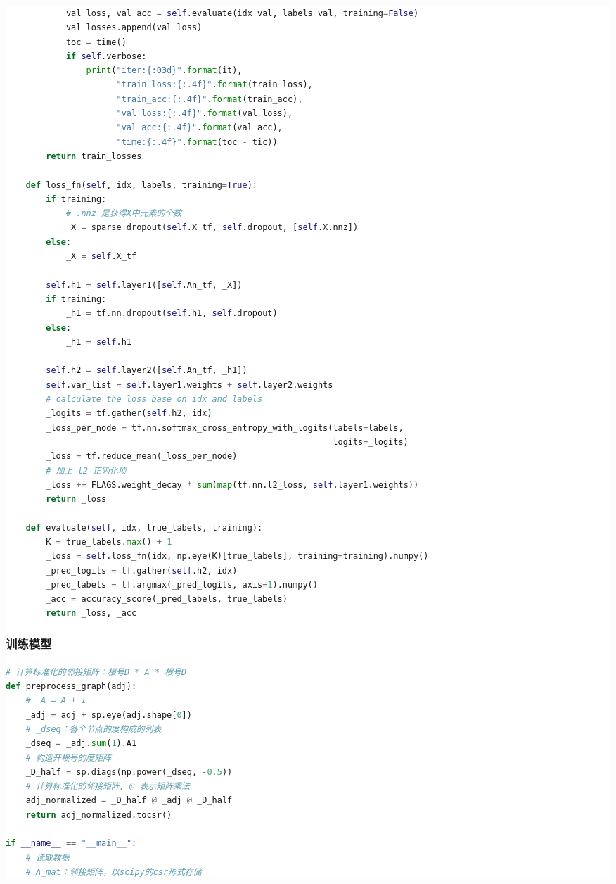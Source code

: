 ```python
            val_loss, val_acc = self.evaluate(idx_val, labels_val, training=False)
            val_losses.append(val_loss)
            toc = time()
            if self.verbose:
                print("iter:{:03d}".format(it),
                      "train_loss:{:.4f}".format(train_loss),
                      "train_acc:{:.4f}".format(train_acc),
                      "val_loss:{:.4f}".format(val_loss),
                      "val_acc:{:.4f}".format(val_acc),
                      "time:{:.4f}".format(toc - tic))
        return train_losses

    def loss_fn(self, idx, labels, training=True):
        if training:
            # .nnz 是获得X中元素的个数
            _X = sparse_dropout(self.X_tf, self.dropout, [self.X.nnz])
        else:
            _X = self.X_tf

        self.h1 = self.layer1([self.An_tf, _X])
        if training:
            _h1 = tf.nn.dropout(self.h1, self.dropout)
        else:
            _h1 = self.h1

        self.h2 = self.layer2([self.An_tf, _h1])
        self.var_list = self.layer1.weights + self.layer2.weights
        # calculate the loss base on idx and labels
        _logits = tf.gather(self.h2, idx)
        _loss_per_node = tf.nn.softmax_cross_entropy_with_logits(labels=labels,
                                                                 logits=_logits)
        _loss = tf.reduce_mean(_loss_per_node)
        # 加上 l2 正则化项
        _loss += FLAGS.weight_decay * sum(map(tf.nn.l2_loss, self.layer1.weights))
        return _loss

    def evaluate(self, idx, true_labels, training):
        K = true_labels.max() + 1
        _loss = self.loss_fn(idx, np.eye(K)[true_labels], training=training).numpy()
        _pred_logits = tf.gather(self.h2, idx)
        _pred_labels = tf.argmax(_pred_logits, axis=1).numpy()
        _acc = accuracy_score(_pred_labels, true_labels)
        return _loss, _acc
```

### 训练模型

```python
# 计算标准化的邻接矩阵：根号D * A * 根号D
def preprocess_graph(adj):
    # _A = A + I
    _adj = adj + sp.eye(adj.shape[0])
    # _dseq：各个节点的度构成的列表
    _dseq = _adj.sum(1).A1
    # 构造开根号的度矩阵
    _D_half = sp.diags(np.power(_dseq, -0.5))
    # 计算标准化的邻接矩阵, @ 表示矩阵乘法
    adj_normalized = _D_half @ _adj @ _D_half
    return adj_normalized.tocsr()

if __name__ == "__main__":
    # 读取数据
    # A_mat：邻接矩阵，以scipy的csr形式存储
```
